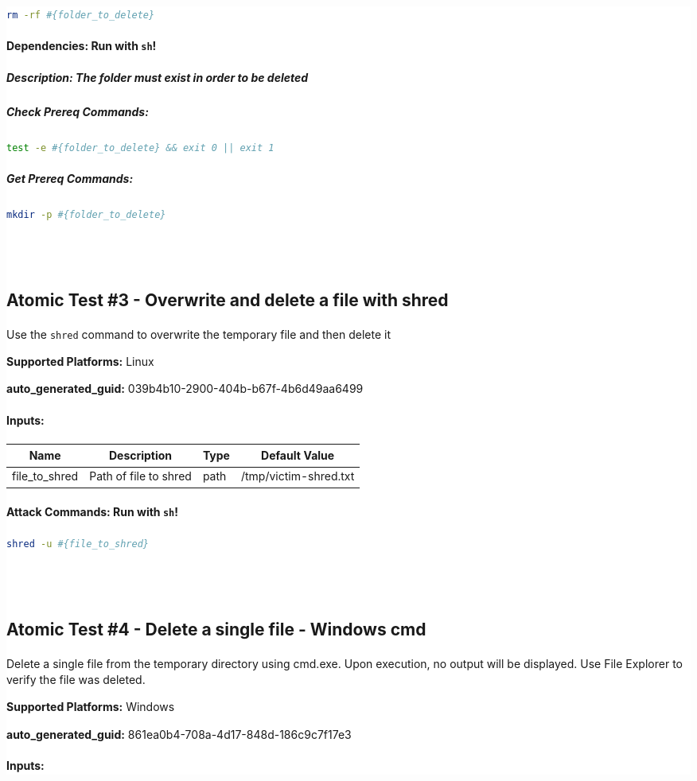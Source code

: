 ```sh
rm -rf #{folder_to_delete}
```

#### Dependencies: Run with `sh`!

##### Description: The folder must exist in order to be deleted

##### Check Prereq Commands:

```sh
test -e #{folder_to_delete} && exit 0 || exit 1
```

##### Get Prereq Commands:

```sh
mkdir -p #{folder_to_delete}
```

<br/>
<br/>

## Atomic Test #3 - Overwrite and delete a file with shred

Use the `shred` command to overwrite the temporary file and then delete it

**Supported Platforms:** Linux

**auto_generated_guid:** 039b4b10-2900-404b-b67f-4b6d49aa6499

#### Inputs:

| Name          | Description           | Type | Default Value         |
| ------------- | --------------------- | ---- | --------------------- |
| file_to_shred | Path of file to shred | path | /tmp/victim-shred.txt |

#### Attack Commands: Run with `sh`!

```sh
shred -u #{file_to_shred}
```

<br/>
<br/>

## Atomic Test #4 - Delete a single file - Windows cmd

Delete a single file from the temporary directory using cmd.exe.
Upon execution, no output will be displayed. Use File Explorer to verify the file was deleted.

**Supported Platforms:** Windows

**auto_generated_guid:** 861ea0b4-708a-4d17-848d-186c9c7f17e3

#### Inputs:
